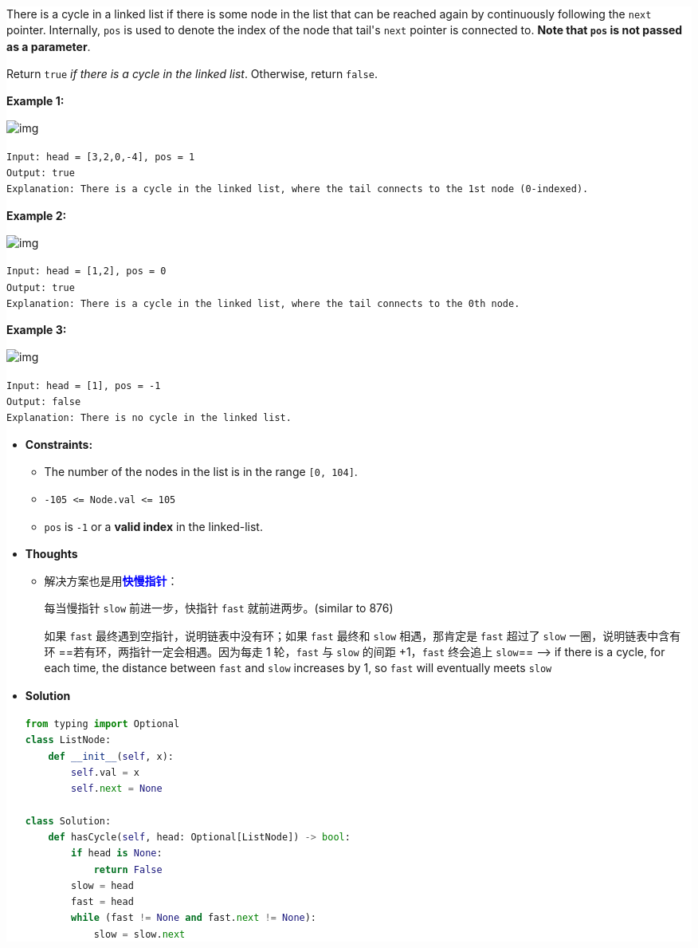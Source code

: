 There is a cycle in a linked list if there is some node in the list that can be reached again by continuously following the `next` pointer. Internally, `pos` is used to denote the index of the node that tail's `next` pointer is connected to. **Note that `pos` is not passed as a parameter**.

Return `true` *if there is a cycle in the linked list*. Otherwise, return `false`.

**Example 1:**

![img](https://assets.leetcode.com/uploads/2018/12/07/circularlinkedlist.png)

```
Input: head = [3,2,0,-4], pos = 1
Output: true
Explanation: There is a cycle in the linked list, where the tail connects to the 1st node (0-indexed).
```

**Example 2:**

![img](https://assets.leetcode.com/uploads/2018/12/07/circularlinkedlist_test2.png)

```
Input: head = [1,2], pos = 0
Output: true
Explanation: There is a cycle in the linked list, where the tail connects to the 0th node.
```

**Example 3:**

![img](https://assets.leetcode.com/uploads/2018/12/07/circularlinkedlist_test3.png)

```
Input: head = [1], pos = -1
Output: false
Explanation: There is no cycle in the linked list.
```

- **Constraints:**

  - The number of the nodes in the list is in the range `[0, 104]`.

  - `-105 <= Node.val <= 105`

  - `pos` is `-1` or a **valid index** in the linked-list.

- **Thoughts**

  - 解决方案也是用<font color=blue>**快慢指针**</font>：

    每当慢指针 `slow` 前进一步，快指针 `fast` 就前进两步。(similar to 876)

    如果 `fast` 最终遇到空指针，说明链表中没有环；如果 `fast` 最终和 `slow` 相遇，那肯定是 `fast` 超过了 `slow` 一圈，说明链表中含有环 ==若有环，两指针一定会相遇。因为每走 1 轮，`fast` 与 `slow` 的间距 +1，`fast` 终会追上 `slow`== --> if there is a cycle, for each time, the distance between `fast` and `slow` increases by 1, so `fast` will eventually meets `slow`

- **Solution**

  ```python
  from typing import Optional
  class ListNode:
      def __init__(self, x):
          self.val = x
          self.next = None
  
  class Solution:
      def hasCycle(self, head: Optional[ListNode]) -> bool:
          if head is None:
              return False
          slow = head
          fast = head
          while (fast != None and fast.next != None):
              slow = slow.next
  ```